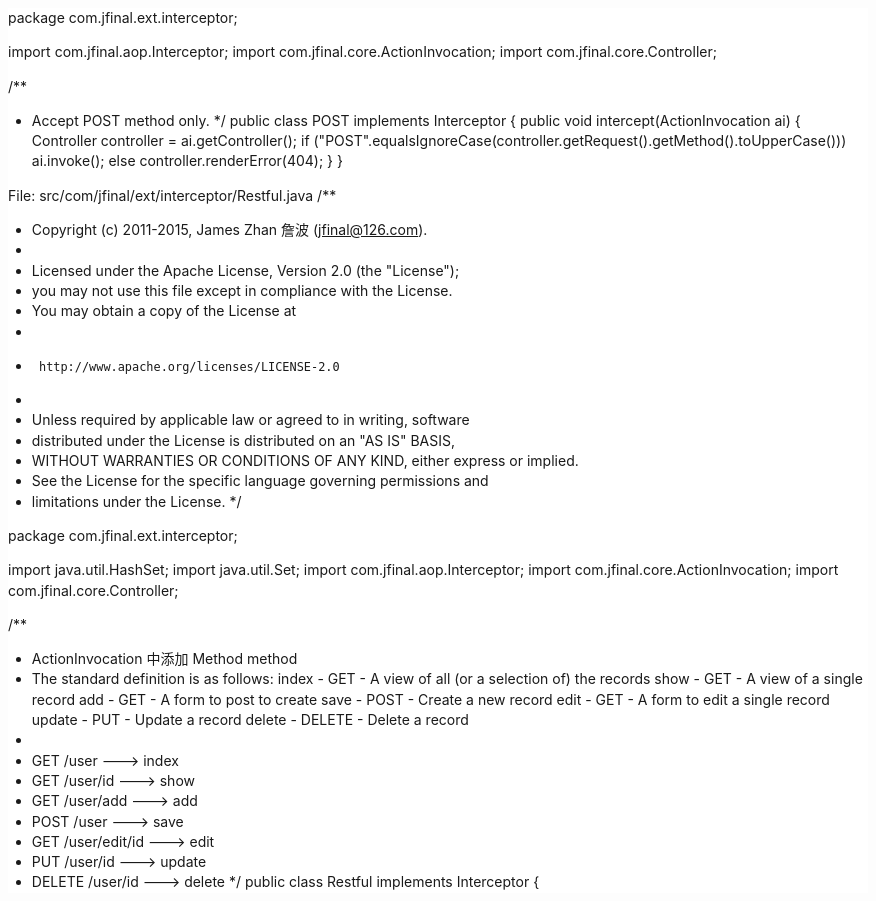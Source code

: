 package com.jfinal.ext.interceptor;

import com.jfinal.aop.Interceptor;
import com.jfinal.core.ActionInvocation;
import com.jfinal.core.Controller;

/**
 * Accept POST method only.
 */
public class POST implements Interceptor {
	public void intercept(ActionInvocation ai) {
		Controller controller = ai.getController();
		if ("POST".equalsIgnoreCase(controller.getRequest().getMethod().toUpperCase()))
			ai.invoke();
		else
			controller.renderError(404);
	}
}


File: src/com/jfinal/ext/interceptor/Restful.java
/**
 * Copyright (c) 2011-2015, James Zhan 詹波 (jfinal@126.com).
 *
 * Licensed under the Apache License, Version 2.0 (the "License");
 * you may not use this file except in compliance with the License.
 * You may obtain a copy of the License at
 *
 *      http://www.apache.org/licenses/LICENSE-2.0
 *
 * Unless required by applicable law or agreed to in writing, software
 * distributed under the License is distributed on an "AS IS" BASIS,
 * WITHOUT WARRANTIES OR CONDITIONS OF ANY KIND, either express or implied.
 * See the License for the specific language governing permissions and
 * limitations under the License.
 */

package com.jfinal.ext.interceptor;

import java.util.HashSet;
import java.util.Set;
import com.jfinal.aop.Interceptor;
import com.jfinal.core.ActionInvocation;
import com.jfinal.core.Controller;

/**
 * ActionInvocation 中添加 Method method
 * 
	The standard definition is as follows:
	index - GET - A view of all (or a selection of) the records
	show - GET - A view of a single record
	add - GET - A form to post to create
	save - POST - Create a new record
	edit - GET - A form to edit a single record
	update - PUT - Update a record
	delete - DELETE - Delete a record
 * 
 * GET		/user			--->	index
 * GET		/user/id		--->	show  
 * GET		/user/add		--->	add
 * POST		/user			--->	save	
 * GET		/user/edit/id	--->	edit
 * PUT		/user/id		--->	update
 * DELETE	/user/id		--->	delete
 */
public class Restful implements Interceptor {
	